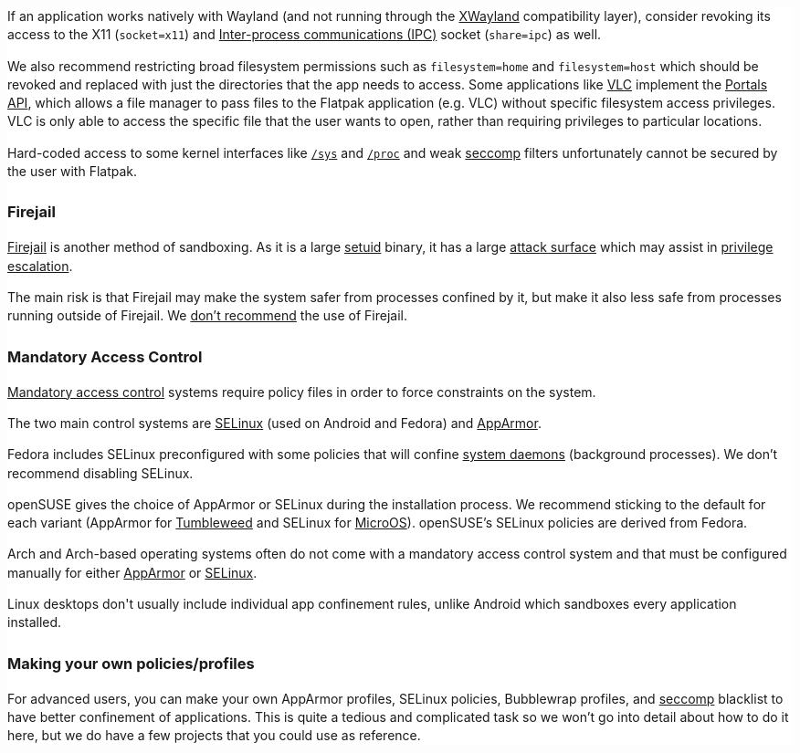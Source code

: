 If an application works natively with Wayland (and not running through the [XWayland](https://wayland.freedesktop.org/xserver.html) compatibility layer), consider revoking its access to the X11 (`socket=x11`) and [Inter-process communications (IPC)](https://en.wikipedia.org/wiki/Unix_domain_socket) socket (`share=ipc`) as well.

We also recommend restricting broad filesystem permissions such as `filesystem=home` and `filesystem=host` which should be revoked and replaced with just the directories that the app needs to access. Some applications like [VLC](https://www.flathub.org/apps/details/org.videolan.VLC) implement the [Portals](https://docs.flatpak.org/en/latest/portal-api-reference.html) [API](https://en.wikipedia.org/wiki/API), which allows a file manager to pass files to the Flatpak application (e.g. VLC) without specific filesystem access privileges. VLC is only able to access the specific file that the user wants to open, rather than requiring privileges to particular locations.

Hard-coded access to some kernel interfaces like [`/sys`](https://en.wikipedia.org/wiki/Sysfs) and [`/proc`](https://en.wikipedia.org/wiki/Procfs#Linux) and weak [seccomp](https://en.wikipedia.org/wiki/Seccomp) filters unfortunately cannot be secured by the user with Flatpak.

### Firejail

[Firejail](https://firejail.wordpress.com/) is another method of sandboxing. As it is a large [setuid](https://en.wikipedia.org/wiki/Setuid) binary, it has a large [attack surface](https://en.wikipedia.org/wiki/Attack_surface) which may assist in [privilege escalation](https://en.wikipedia.org/wiki/Privilege_escalation).

The main risk is that Firejail may make the system safer from processes confined by it, but make it also less safe from processes running outside of Firejail. We [don’t recommend](https://madaidans-insecurities.github.io/linux.html#firejail) the use of Firejail.

### Mandatory Access Control

[Mandatory access control](https://en.wikipedia.org/wiki/Mandatory_access_control) systems require policy files in order to force constraints on the system.

The two main control systems are [SELinux](https://en.wikipedia.org/wiki/Security-Enhanced_Linux) (used on Android and Fedora) and [AppArmor](https://en.wikipedia.org/wiki/AppArmor).

Fedora includes SELinux preconfigured with some policies that will confine [system daemons](https://en.wikipedia.org/wiki/Daemon_(computing)) (background processes). We don’t recommend disabling SELinux.

openSUSE gives the choice of AppArmor or SELinux during the installation process. We recommend sticking to the default for each variant (AppArmor for [Tumbleweed](https://get.opensuse.org/tumbleweed/) and SELinux for [MicroOS](https://microos.opensuse.org/)). openSUSE’s SELinux policies are derived from Fedora.

Arch and Arch-based operating systems often do not come with a mandatory access control system and that must be configured manually for either [AppArmor](https://wiki.archlinux.org/title/AppArmor) or [SELinux](https://wiki.archlinux.org/title/SELinux).

Linux desktops don't usually include individual app confinement rules, unlike Android which sandboxes every application installed.

### Making your own policies/profiles

For advanced users, you can make your own AppArmor profiles, SELinux policies, Bubblewrap profiles, and [seccomp](https://en.wikipedia.org/wiki/Seccomp) blacklist to have better confinement of applications. This is quite a tedious and complicated task so we won’t go into detail about how to do it here, but we do have a few projects that you could use as reference.
